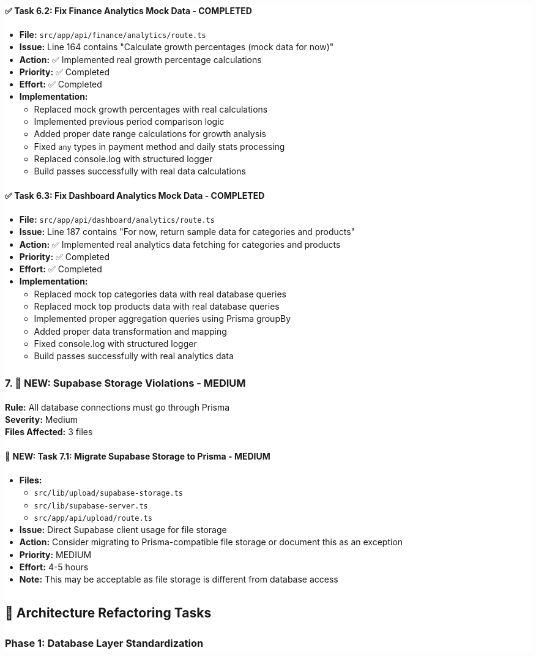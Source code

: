 #### ✅ Task 6.2: Fix Finance Analytics Mock Data - COMPLETED
- **File:** `src/app/api/finance/analytics/route.ts`
- **Issue:** Line 164 contains "Calculate growth percentages (mock data for now)"
- **Action:** ✅ Implemented real growth percentage calculations
- **Priority:** ✅ Completed
- **Effort:** ✅ Completed
- **Implementation:**
  - Replaced mock growth percentages with real calculations
  - Implemented previous period comparison logic
  - Added proper date range calculations for growth analysis
  - Fixed `any` types in payment method and daily stats processing
  - Replaced console.log with structured logger
  - Build passes successfully with real data calculations

#### ✅ Task 6.3: Fix Dashboard Analytics Mock Data - COMPLETED
- **File:** `src/app/api/dashboard/analytics/route.ts`
- **Issue:** Line 187 contains "For now, return sample data for categories and products"
- **Action:** ✅ Implemented real analytics data fetching for categories and products
- **Priority:** ✅ Completed
- **Effort:** ✅ Completed
- **Implementation:**
  - Replaced mock top categories data with real database queries
  - Replaced mock top products data with real database queries
  - Implemented proper aggregation queries using Prisma groupBy
  - Added proper data transformation and mapping
  - Fixed console.log with structured logger
  - Build passes successfully with real analytics data

### 7. 🔴 NEW: Supabase Storage Violations - MEDIUM
**Rule:** All database connections must go through Prisma  
**Severity:** Medium  
**Files Affected:** 3 files  

#### 🔴 NEW: Task 7.1: Migrate Supabase Storage to Prisma - MEDIUM
- **Files:** 
  - `src/lib/upload/supabase-storage.ts`
  - `src/lib/supabase-server.ts`
  - `src/app/api/upload/route.ts`
- **Issue:** Direct Supabase client usage for file storage
- **Action:** Consider migrating to Prisma-compatible file storage or document this as an exception
- **Priority:** MEDIUM
- **Effort:** 4-5 hours
- **Note:** This may be acceptable as file storage is different from database access

## 🔧 Architecture Refactoring Tasks

### Phase 1: Database Layer Standardization
